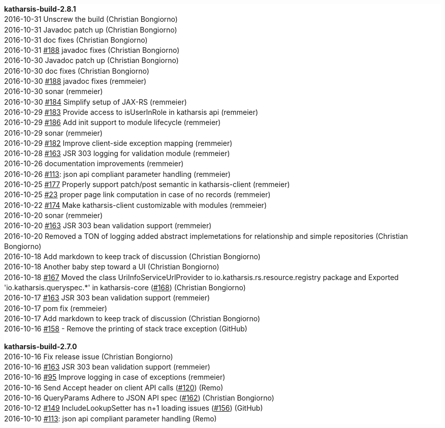**katharsis-build-2.8.1**  
2016-10-31    Unscrew the build (Christian Bongiorno)  
2016-10-31    Javadoc patch up (Christian Bongiorno)  
2016-10-31    doc fixes (Christian Bongiorno)  
2016-10-31    [#188](https://github.com/katharsis-project/katharsis-framework/issues/188) javadoc fixes (Christian Bongiorno)  
2016-10-30    Javadoc patch up (Christian Bongiorno)  
2016-10-30    doc fixes (Christian Bongiorno)  
2016-10-30    [#188](https://github.com/katharsis-project/katharsis-framework/issues/188) javadoc fixes (remmeier)  
2016-10-30    sonar (remmeier)  
2016-10-30    [#184](https://github.com/katharsis-project/katharsis-framework/issues/184) Simplify setup of JAX-RS (remmeier)  
2016-10-29    [#183](https://github.com/katharsis-project/katharsis-framework/issues/183) Provide access to isUserInRole in katharsis api  (remmeier)  
2016-10-29    [#186](https://github.com/katharsis-project/katharsis-framework/issues/186) Add init support to module lifecycle  (remmeier)  
2016-10-29    sonar (remmeier)  
2016-10-29    [#182](https://github.com/katharsis-project/katharsis-framework/issues/182) Improve client-side exception mapping (remmeier)  
2016-10-28    [#163](https://github.com/katharsis-project/katharsis-framework/issues/163) JSR 303 logging for validation module (remmeier)  
2016-10-26    documentation improvements (remmeier)  
2016-10-26    [#113](https://github.com/katharsis-project/katharsis-framework/issues/113): json api compliant parameter handling (remmeier)  
2016-10-25    [#177](https://github.com/katharsis-project/katharsis-framework/issues/177) Properly support patch/post semantic in katharsis-client  (remmeier)  
2016-10-25    [#23](https://github.com/katharsis-project/katharsis-framework/issues/23) proper page link computation in case of no records (remmeier)  
2016-10-22    [#174](https://github.com/katharsis-project/katharsis-framework/issues/174) Make katharsis-client customizable with modules  (remmeier)  
2016-10-20    sonar (remmeier)  
2016-10-20    [#163](https://github.com/katharsis-project/katharsis-framework/issues/163) JSR 303 bean validation support (remmeier)  
2016-10-20    Removed a TON of logging added abstract implemetations for relationship and simple repositories (Christian Bongiorno)  
2016-10-18    Add markdown to keep track of discussion (Christian Bongiorno)  
2016-10-18    Another baby step toward a UI (Christian Bongiorno)  
2016-10-18    [#167](https://github.com/katharsis-project/katharsis-framework/issues/167) Moved the class UriInfoServiceUrlProvider to io.katharsis.rs.resource.registry package and Exported 'io.katharsis.queryspec.*' in katharsis-core ([#168](https://github.com/katharsis-project/katharsis-framework/issues/168)) (Christian Bongiorno)  
2016-10-17    [#163](https://github.com/katharsis-project/katharsis-framework/issues/163) JSR 303 bean validation support (remmeier)  
2016-10-17    pom fix (remmeier)  
2016-10-17    Add markdown to keep track of discussion (Christian Bongiorno)  
2016-10-16    [#158](https://github.com/katharsis-project/katharsis-framework/issues/158) - Remove the printing of stack trace exception (GitHub)  

**katharsis-build-2.7.0**  
2016-10-16    Fix release issue (Christian Bongiorno)  
2016-10-16    [#163](https://github.com/katharsis-project/katharsis-framework/issues/163) JSR 303 bean validation support (remmeier)  
2016-10-16    [#95](https://github.com/katharsis-project/katharsis-framework/issues/95) Improve logging in case of exceptions  (remmeier)  
2016-10-16    Send Accept header on client API calls ([#120](https://github.com/katharsis-project/katharsis-framework/issues/120)) (Remo)  
2016-10-16    QueryParams Adhere to JSON API spec ([#162](https://github.com/katharsis-project/katharsis-framework/issues/162)) (Christian Bongiorno)  
2016-10-12    [#149](https://github.com/katharsis-project/katharsis-framework/issues/149) IncludeLookupSetter has n+1 loading issues ([#156](https://github.com/katharsis-project/katharsis-framework/issues/156)) (GitHub)  
2016-10-10    [#113](https://github.com/katharsis-project/katharsis-framework/issues/113): json api compliant parameter handling (Remo)  